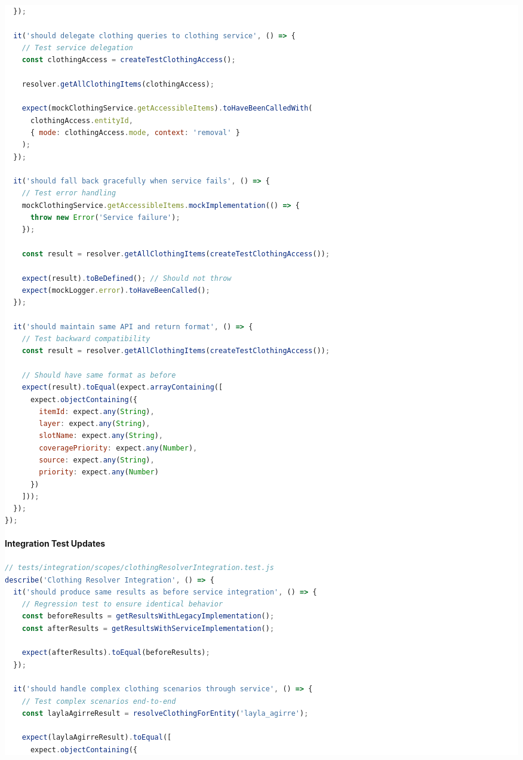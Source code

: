 ```javascript
  });

  it('should delegate clothing queries to clothing service', () => {
    // Test service delegation
    const clothingAccess = createTestClothingAccess();
    
    resolver.getAllClothingItems(clothingAccess);
    
    expect(mockClothingService.getAccessibleItems).toHaveBeenCalledWith(
      clothingAccess.entityId,
      { mode: clothingAccess.mode, context: 'removal' }
    );
  });

  it('should fall back gracefully when service fails', () => {
    // Test error handling
    mockClothingService.getAccessibleItems.mockImplementation(() => {
      throw new Error('Service failure');
    });

    const result = resolver.getAllClothingItems(createTestClothingAccess());
    
    expect(result).toBeDefined(); // Should not throw
    expect(mockLogger.error).toHaveBeenCalled();
  });

  it('should maintain same API and return format', () => {
    // Test backward compatibility
    const result = resolver.getAllClothingItems(createTestClothingAccess());
    
    // Should have same format as before
    expect(result).toEqual(expect.arrayContaining([
      expect.objectContaining({
        itemId: expect.any(String),
        layer: expect.any(String),
        slotName: expect.any(String),
        coveragePriority: expect.any(Number),
        source: expect.any(String),
        priority: expect.any(Number)
      })
    ]));
  });
});
```

#### Integration Test Updates
```javascript
// tests/integration/scopes/clothingResolverIntegration.test.js
describe('Clothing Resolver Integration', () => {
  it('should produce same results as before service integration', () => {
    // Regression test to ensure identical behavior
    const beforeResults = getResultsWithLegacyImplementation();
    const afterResults = getResultsWithServiceImplementation();
    
    expect(afterResults).toEqual(beforeResults);
  });

  it('should handle complex clothing scenarios through service', () => {
    // Test complex scenarios end-to-end
    const laylaAgirreResult = resolveClothingForEntity('layla_agirre');
    
    expect(laylaAgirreResult).toEqual([
      expect.objectContaining({
```